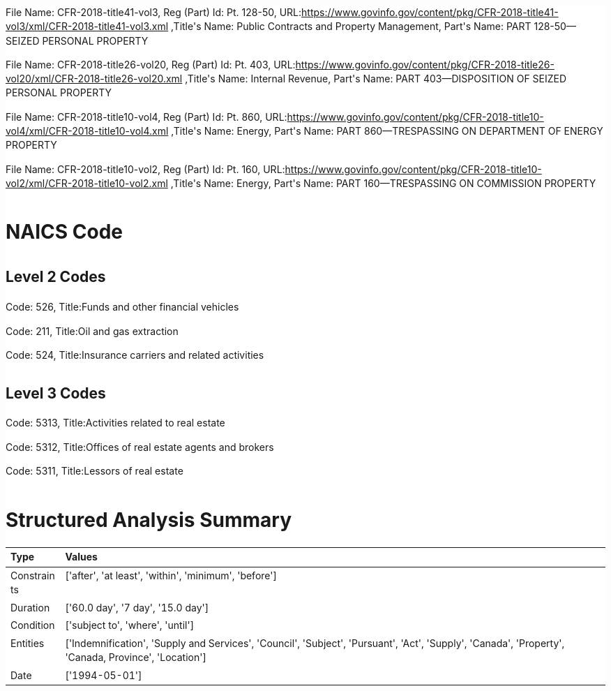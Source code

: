 File Name: CFR-2018-title41-vol3, Reg (Part) Id: Pt. 128-50, URL:https://www.govinfo.gov/content/pkg/CFR-2018-title41-vol3/xml/CFR-2018-title41-vol3.xml
,Title's Name: Public Contracts and Property Management, Part's Name: PART 128-50—SEIZED PERSONAL PROPERTY

File Name: CFR-2018-title26-vol20, Reg (Part) Id: Pt. 403, URL:https://www.govinfo.gov/content/pkg/CFR-2018-title26-vol20/xml/CFR-2018-title26-vol20.xml
,Title's Name: Internal Revenue, Part's Name: PART 403—DISPOSITION OF SEIZED PERSONAL PROPERTY

File Name: CFR-2018-title10-vol4, Reg (Part) Id: Pt. 860, URL:https://www.govinfo.gov/content/pkg/CFR-2018-title10-vol4/xml/CFR-2018-title10-vol4.xml
,Title's Name: Energy, Part's Name: PART 860—TRESPASSING ON DEPARTMENT OF ENERGY PROPERTY

File Name: CFR-2018-title10-vol2, Reg (Part) Id: Pt. 160, URL:https://www.govinfo.gov/content/pkg/CFR-2018-title10-vol2/xml/CFR-2018-title10-vol2.xml
,Title's Name: Energy, Part's Name: PART 160—TRESPASSING ON COMMISSION PROPERTY




# NAICS Code
## Level 2 Codes
Code: 526, Title:Funds and other financial vehicles

Code: 211, Title:Oil and gas extraction

Code: 524, Title:Insurance carriers and related activities




## Level 3 Codes
Code: 5313, Title:Activities related to real estate

Code: 5312, Title:Offices of real estate agents and brokers

Code: 5311, Title:Lessors of real estate







# Structured Analysis Summary
| Type        | Values                                                                                                                                              |
|:------------|:----------------------------------------------------------------------------------------------------------------------------------------------------|
| Constraints | ['after', 'at least', 'within', 'minimum', 'before']                                                                                                |
| Duration    | ['60.0 day', '7 day', '15.0 day']                                                                                                                   |
| Condition   | ['subject to', 'where', 'until']                                                                                                                    |
| Entities    | ['Indemnification', 'Supply and Services', 'Council', 'Subject', 'Pursuant', 'Act', 'Supply', 'Canada', 'Property', 'Canada, Province', 'Location'] |
| Date        | ['1994-05-01']                                                                                                                                      |
